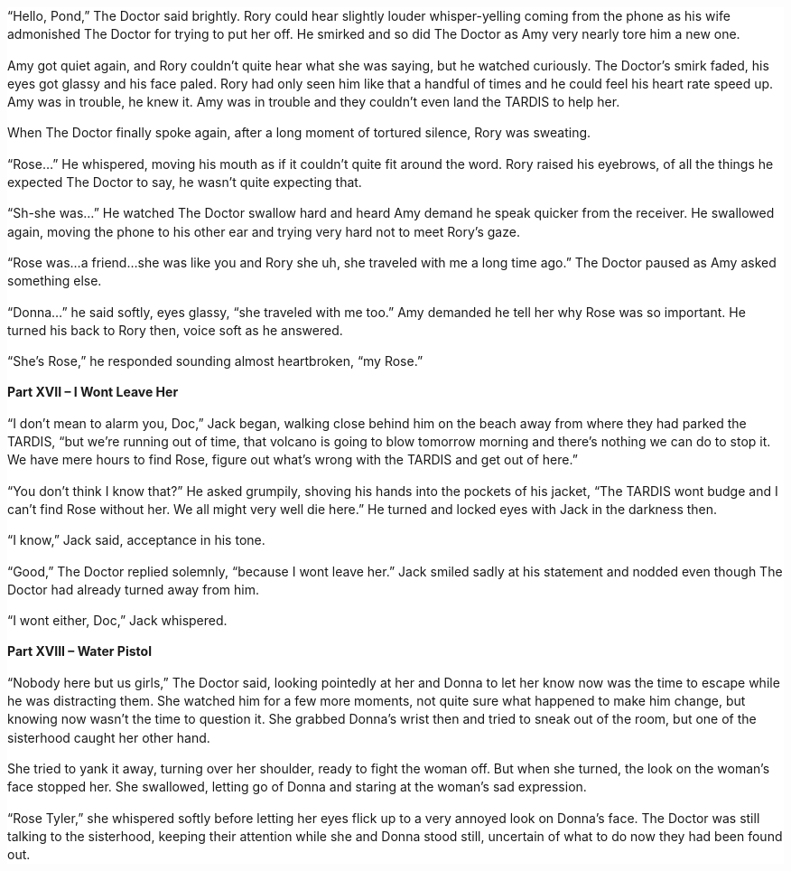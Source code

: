 “Hello, Pond,” The Doctor said brightly. Rory could hear slightly louder whisper-yelling coming from the phone as his wife admonished The Doctor for trying to put her off. He smirked and so did The Doctor as Amy very nearly tore him a new one.

Amy got quiet again, and Rory couldn’t quite hear what she was saying, but he watched curiously. The Doctor’s smirk faded, his eyes got glassy and his face paled. Rory had only seen him like that a handful of times and he could feel his heart rate speed up. Amy was in trouble, he knew it. Amy was in trouble and they couldn’t even land the TARDIS to help her.

When The Doctor finally spoke again, after a long moment of tortured silence, Rory was sweating.

“Rose…” He whispered, moving his mouth as if it couldn’t quite fit around the word. Rory raised his eyebrows, of all the things he expected The Doctor to say, he wasn’t quite expecting that.

“Sh-she was…” He watched The Doctor swallow hard and heard Amy demand he speak quicker from the receiver. He swallowed again, moving the phone to his other ear and trying very hard not to meet Rory’s gaze.

“Rose was…a friend…she was like you and Rory she uh, she traveled with me a long time ago.” The Doctor paused as Amy asked something else.

“Donna…” he said softly, eyes glassy, “she traveled with me too.” Amy demanded he tell her why Rose was so important. He turned his back to Rory then, voice soft as he answered.

“She’s Rose,” he responded sounding almost heartbroken, “my Rose.”

**Part XVII – I Wont Leave Her**

“I don’t mean to alarm you, Doc,” Jack began, walking close behind him on the beach away from where they had parked the TARDIS, “but we’re running out of time, that volcano is going to blow tomorrow morning and there’s nothing we can do to stop it. We have mere hours to find Rose, figure out what’s wrong with the TARDIS and get out of here.”

“You don’t think I know that?” He asked grumpily, shoving his hands into the pockets of his jacket, “The TARDIS wont budge and I can’t find Rose without her. We all might very well die here.” He turned and locked eyes with Jack in the darkness then.

“I know,” Jack said, acceptance in his tone.

“Good,” The Doctor replied solemnly, “because I wont leave her.” Jack smiled sadly at his statement and nodded even though The Doctor had already turned away from him.

“I wont either, Doc,” Jack whispered.

**Part XVIII – Water Pistol**

“Nobody here but us girls,” The Doctor said, looking pointedly at her and Donna to let her know now was the time to escape while he was distracting them. She watched him for a few more moments, not quite sure what happened to make him change, but knowing now wasn’t the time to question it. She grabbed Donna’s wrist then and tried to sneak out of the room, but one of the sisterhood caught her other hand.

She tried to yank it away, turning over her shoulder, ready to fight the woman off. But when she turned, the look on the woman’s face stopped her. She swallowed, letting go of Donna and staring at the woman’s sad expression.

“Rose Tyler,” she whispered softly before letting her eyes flick up to a very annoyed look on Donna’s face. The Doctor was still talking to the sisterhood, keeping their attention while she and Donna stood still, uncertain of what to do now they had been found out.

